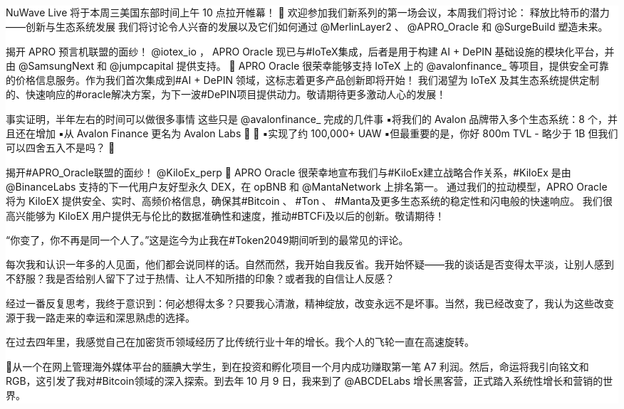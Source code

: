 NuWave Live 将于本周三美国东部时间上午 10 点拉开帷幕！ 🎉
欢迎参加我们新系列的第一场会议，本周我们将讨论：
释放比特币的潜力——创新与生态系统发展
我们将讨论令人兴奋的发展以及它们如何通过
@MerlinLayer2
 、 
@APRO_Oracle
和
@SurgeBuild
塑造未来。

揭开 APRO 预言机联盟的面纱！ 
@iotex_io
，
APRO Oracle 现已与#IoTeX集成，后者是用于构建 AI + DePIN 基础设施的模块化平台，并由
@SamsungNext
和
@jumpcapital
提供支持。 🥳
APRO Oracle 很荣幸能够支持 IoTeX 上的
@avalonfinance_
等项目，提供安全可靠的价格信息服务。作为我们首次集成到#AI + DePIN 领域，这标志着更多产品创新即将开始！
我们渴望为 IoTeX 及其生态系统提供定制的、快速响应的#oracle解决方案，为下一波#DePIN项目提供动力。敬请期待更多激动人心的发展！

事实证明，半年左右的时间可以做很多事情
这些只是
@avalonfinance_
完成的几件事
▪️将我们的 Avalon 品牌带入多个生态系统：8 个，并且还在增加
▪️从 Avalon Finance 更名为 Avalon Labs 🧪 🥼
▪️实现了约 100,000+ UAW
▪️但最重要的是，你好 800m TVL - 略少于 1B 但我们可以四舍五入不是吗？ 🙈

揭开#APRO_Oracle联盟的面纱！ 
@KiloEx_perp
🚀 APRO Oracle 很荣幸地宣布我们与#KiloEx建立战略合作关系，#KiloEx 是由
@BinanceLabs
支持的下一代用户友好型永久 DEX，在 opBNB 和
@MantaNetwork
上排名第一。
通过我们的拉动模型，APRO Oracle 将为 KiloEX 提供安全、实时、高频价格信息，确保其#Bitcoin 、 #Ton 、 #Manta及更多生态系统的稳定性和闪电般的快速响应。
我们很高兴能够为 KiloEX 用户提供无与伦比的数据准确性和速度，推动#BTCFi及以后的创新。敬请期待！

“你变了，你不再是同一个人了。”这是迄今为止我在#Token2049期间听到的最常见的评论。

每次我和认识一年多的人见面，他们都会说同样的话。自然而然，我开始自我反省。我开始怀疑——我的谈话是否变得太平淡，让别人感到不舒服？我是否给别人留下了过于热情、让人不知所措的印象？或者我的自信让人反感？

经过一番反复思考，我终于意识到：何必想得太多？只要我心清澈，精神绽放，改变永远不是坏事。当然，我已经改变了，我认为这些改变源于我一路走来的幸运和深思熟虑的选择。

在过去四年里，我感觉自己在加密货币领域经历了比传统行业十年的增长。我个人的飞轮一直在高速旋转。

👣从一个在网上管理海外媒体平台的腼腆大学生，到在投资和孵化项目一个月内成功赚取第一笔 A7 利润。然后，命运将我引向铭文和 RGB，这引发了我对#Bitcoin领域的深入探索。到去年 10 月 9 日，我来到了
@ABCDELabs
增长黑客营，正式踏入系统性增长和营销的世界。
